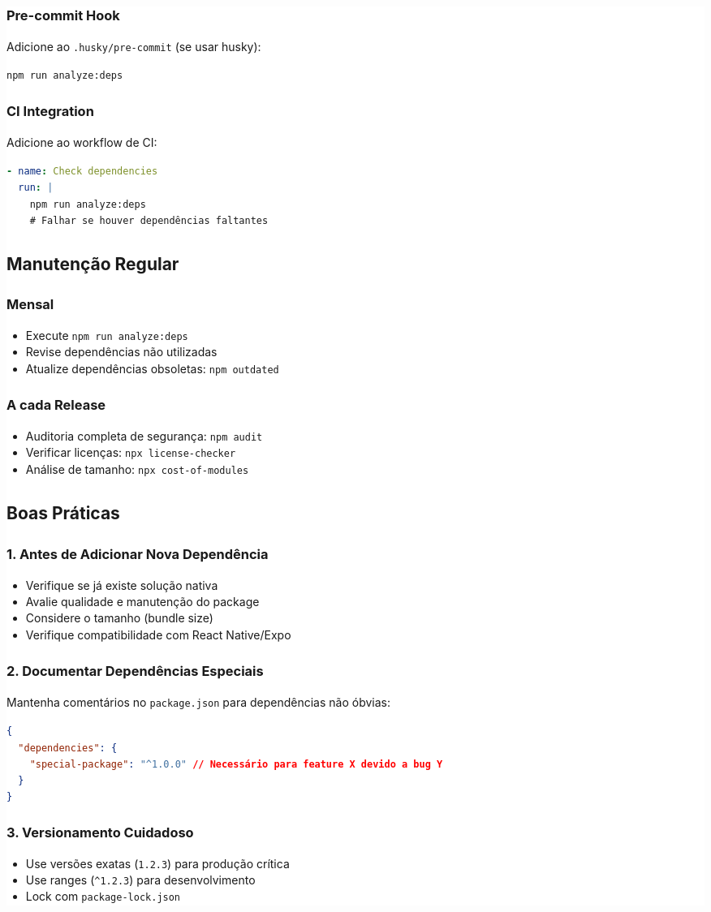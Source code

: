 ### Pre-commit Hook
Adicione ao `.husky/pre-commit` (se usar husky):
```bash
npm run analyze:deps
```

### CI Integration
Adicione ao workflow de CI:
```yaml
- name: Check dependencies
  run: |
    npm run analyze:deps
    # Falhar se houver dependências faltantes
```

## Manutenção Regular

### Mensal
- Execute `npm run analyze:deps`
- Revise dependências não utilizadas
- Atualize dependências obsoletas: `npm outdated`

### A cada Release
- Auditoria completa de segurança: `npm audit`
- Verificar licenças: `npx license-checker`
- Análise de tamanho: `npx cost-of-modules`

## Boas Práticas

### 1. Antes de Adicionar Nova Dependência
- Verifique se já existe solução nativa
- Avalie qualidade e manutenção do package
- Considere o tamanho (bundle size)
- Verifique compatibilidade com React Native/Expo

### 2. Documentar Dependências Especiais
Mantenha comentários no `package.json` para dependências não óbvias:
```json
{
  "dependencies": {
    "special-package": "^1.0.0" // Necessário para feature X devido a bug Y
  }
}
```

### 3. Versionamento Cuidadoso
- Use versões exatas (`1.2.3`) para produção crítica
- Use ranges (`^1.2.3`) para desenvolvimento
- Lock com `package-lock.json`
